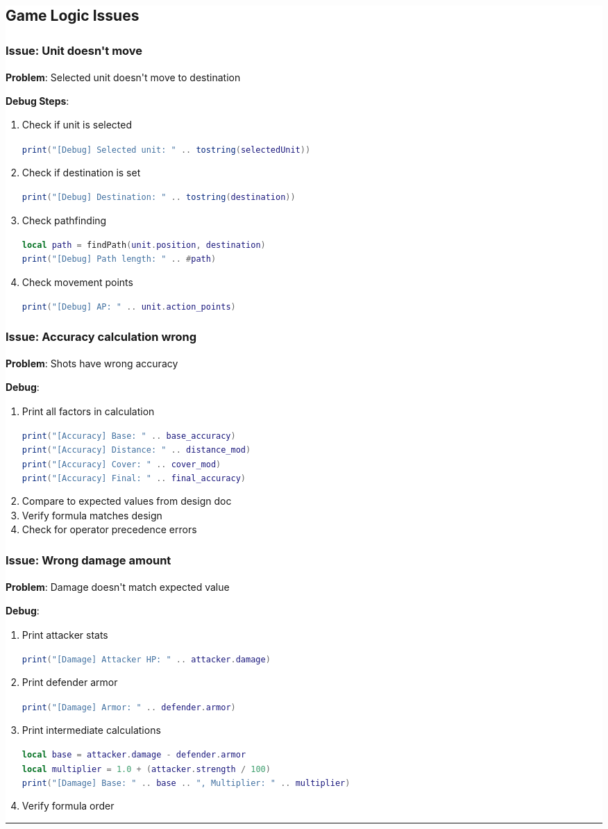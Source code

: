 
## Game Logic Issues

### Issue: Unit doesn't move

**Problem**: Selected unit doesn't move to destination

**Debug Steps**:
1. Check if unit is selected
   ```lua
   print("[Debug] Selected unit: " .. tostring(selectedUnit))
   ```
2. Check if destination is set
   ```lua
   print("[Debug] Destination: " .. tostring(destination))
   ```
3. Check pathfinding
   ```lua
   local path = findPath(unit.position, destination)
   print("[Debug] Path length: " .. #path)
   ```
4. Check movement points
   ```lua
   print("[Debug] AP: " .. unit.action_points)
   ```

### Issue: Accuracy calculation wrong

**Problem**: Shots have wrong accuracy

**Debug**:
1. Print all factors in calculation
   ```lua
   print("[Accuracy] Base: " .. base_accuracy)
   print("[Accuracy] Distance: " .. distance_mod)
   print("[Accuracy] Cover: " .. cover_mod)
   print("[Accuracy] Final: " .. final_accuracy)
   ```
2. Compare to expected values from design doc
3. Verify formula matches design
4. Check for operator precedence errors

### Issue: Wrong damage amount

**Problem**: Damage doesn't match expected value

**Debug**:
1. Print attacker stats
   ```lua
   print("[Damage] Attacker HP: " .. attacker.damage)
   ```
2. Print defender armor
   ```lua
   print("[Damage] Armor: " .. defender.armor)
   ```
3. Print intermediate calculations
   ```lua
   local base = attacker.damage - defender.armor
   local multiplier = 1.0 + (attacker.strength / 100)
   print("[Damage] Base: " .. base .. ", Multiplier: " .. multiplier)
   ```
4. Verify formula order

---